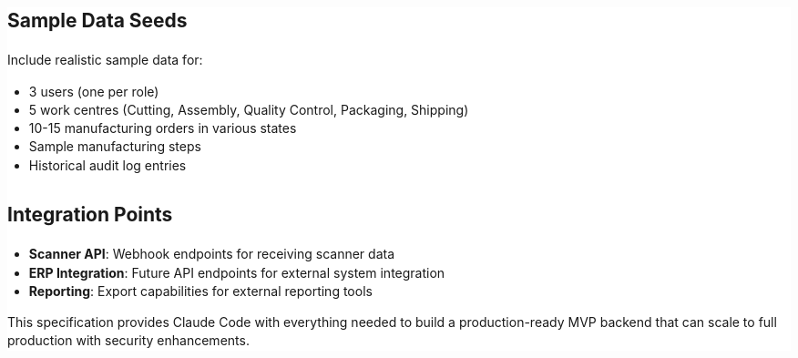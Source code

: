 ## Sample Data Seeds
Include realistic sample data for:
- 3 users (one per role)
- 5 work centres (Cutting, Assembly, Quality Control, Packaging, Shipping)
- 10-15 manufacturing orders in various states
- Sample manufacturing steps
- Historical audit log entries

## Integration Points
- **Scanner API**: Webhook endpoints for receiving scanner data
- **ERP Integration**: Future API endpoints for external system integration
- **Reporting**: Export capabilities for external reporting tools

This specification provides Claude Code with everything needed to build a production-ready MVP backend that can scale to full production with security enhancements.